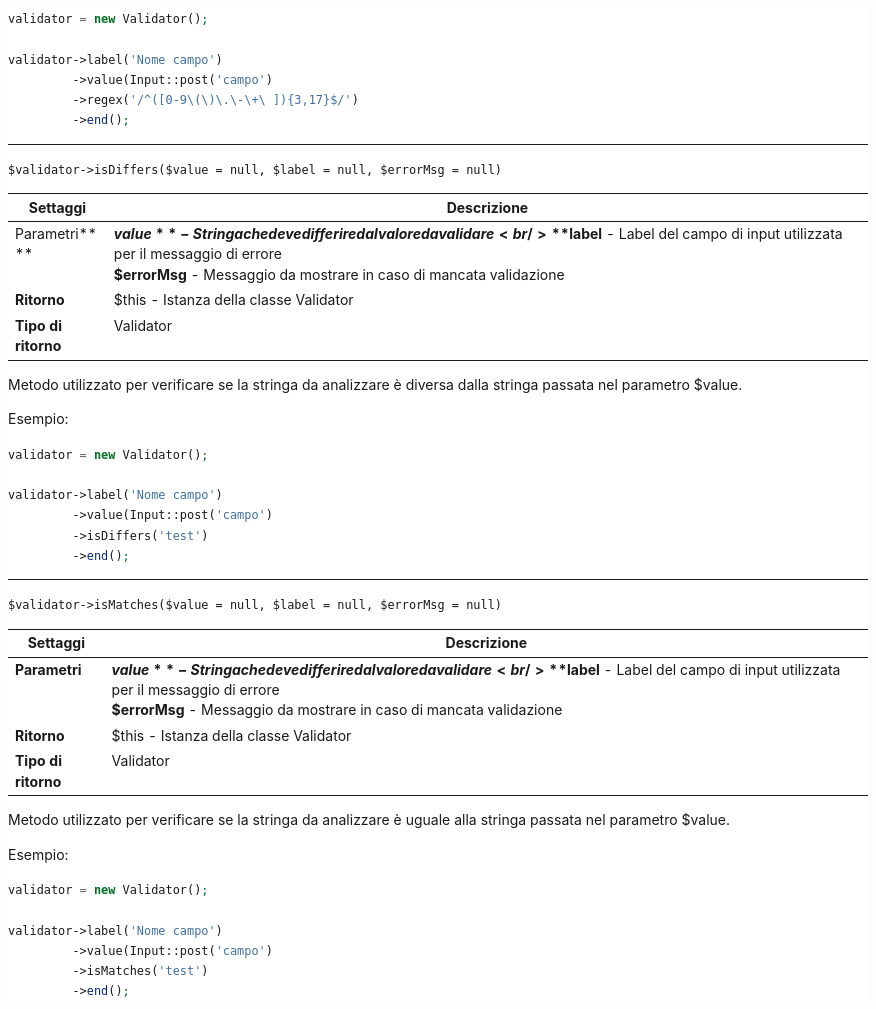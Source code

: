 ```php
validator = new Validator();

validator->label('Nome campo')
	     ->value(Input::post('campo')
         ->regex('/^([0-9\(\)\.\-\+\ ]){3,17}$/')
         ->end();
```



------

`$validator->isDiffers($value = null, $label = null, $errorMsg = null)`

| Settaggi            | Descrizione                                                  |
| ------------------- | ------------------------------------------------------------ |
| Parametri****       | **$value** - Stringa che deve differire dal valore da validare<br />**$label** - Label del campo di input utilizzata per il messaggio di errore<br />**$errorMsg** - Messaggio da mostrare in caso di mancata validazione |
| **Ritorno**         | $this - Istanza della classe Validator                       |
| **Tipo di ritorno** | Validator                                                    |

Metodo utilizzato per verificare se la stringa da analizzare è diversa dalla stringa passata nel parametro $value.

Esempio:

```php
validator = new Validator();

validator->label('Nome campo')
	     ->value(Input::post('campo')
         ->isDiffers('test')
         ->end();
```



------

`$validator->isMatches($value = null, $label = null, $errorMsg = null)`

| Settaggi            | Descrizione                                                  |
| ------------------- | ------------------------------------------------------------ |
| **Parametri**       | **$value** - Stringa che deve differire dal valore da validare<br />**$label** - Label del campo di input utilizzata per il messaggio di errore<br />**$errorMsg** - Messaggio da mostrare in caso di mancata validazione |
| **Ritorno**         | $this - Istanza della classe Validator                       |
| **Tipo di ritorno** | Validator                                                    |

Metodo utilizzato per verificare se la stringa da analizzare è uguale alla stringa passata nel parametro $value.

Esempio:

```php
validator = new Validator();

validator->label('Nome campo')
	     ->value(Input::post('campo')
         ->isMatches('test')
         ->end();
```

